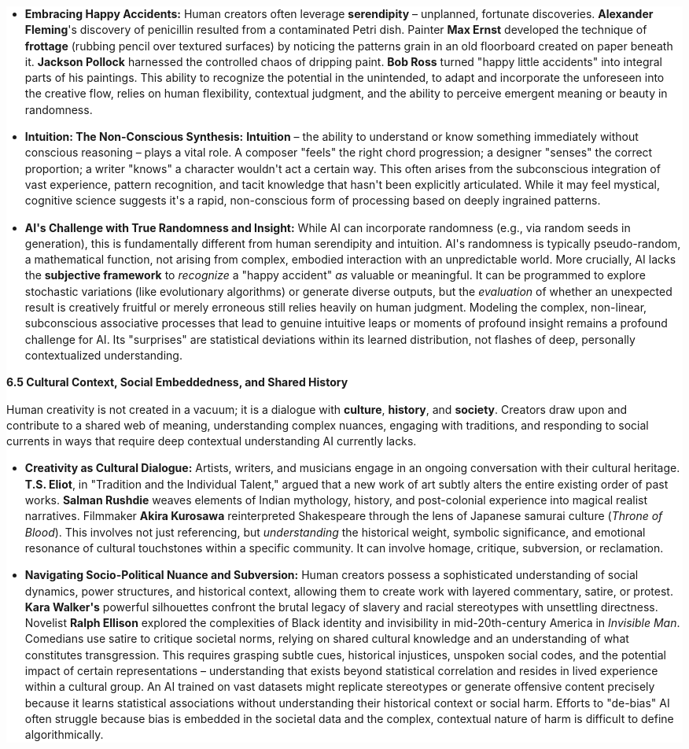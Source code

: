 *   **Embracing Happy Accidents:** Human creators often leverage **serendipity** – unplanned, fortunate discoveries. **Alexander Fleming**'s discovery of penicillin resulted from a contaminated Petri dish. Painter **Max Ernst** developed the technique of **frottage** (rubbing pencil over textured surfaces) by noticing the patterns grain in an old floorboard created on paper beneath it. **Jackson Pollock** harnessed the controlled chaos of dripping paint. **Bob Ross** turned "happy little accidents" into integral parts of his paintings. This ability to recognize the potential in the unintended, to adapt and incorporate the unforeseen into the creative flow, relies on human flexibility, contextual judgment, and the ability to perceive emergent meaning or beauty in randomness.

*   **Intuition: The Non-Conscious Synthesis:** **Intuition** – the ability to understand or know something immediately without conscious reasoning – plays a vital role. A composer "feels" the right chord progression; a designer "senses" the correct proportion; a writer "knows" a character wouldn't act a certain way. This often arises from the subconscious integration of vast experience, pattern recognition, and tacit knowledge that hasn't been explicitly articulated. While it may feel mystical, cognitive science suggests it's a rapid, non-conscious form of processing based on deeply ingrained patterns.

*   **AI's Challenge with True Randomness and Insight:** While AI can incorporate randomness (e.g., via random seeds in generation), this is fundamentally different from human serendipity and intuition. AI's randomness is typically pseudo-random, a mathematical function, not arising from complex, embodied interaction with an unpredictable world. More crucially, AI lacks the **subjective framework** to *recognize* a "happy accident" *as* valuable or meaningful. It can be programmed to explore stochastic variations (like evolutionary algorithms) or generate diverse outputs, but the *evaluation* of whether an unexpected result is creatively fruitful or merely erroneous still relies heavily on human judgment. Modeling the complex, non-linear, subconscious associative processes that lead to genuine intuitive leaps or moments of profound insight remains a profound challenge for AI. Its "surprises" are statistical deviations within its learned distribution, not flashes of deep, personally contextualized understanding.

**6.5 Cultural Context, Social Embeddedness, and Shared History**

Human creativity is not created in a vacuum; it is a dialogue with **culture**, **history**, and **society**. Creators draw upon and contribute to a shared web of meaning, understanding complex nuances, engaging with traditions, and responding to social currents in ways that require deep contextual understanding AI currently lacks.

*   **Creativity as Cultural Dialogue:** Artists, writers, and musicians engage in an ongoing conversation with their cultural heritage. **T.S. Eliot**, in "Tradition and the Individual Talent," argued that a new work of art subtly alters the entire existing order of past works. **Salman Rushdie** weaves elements of Indian mythology, history, and post-colonial experience into magical realist narratives. Filmmaker **Akira Kurosawa** reinterpreted Shakespeare through the lens of Japanese samurai culture (*Throne of Blood*). This involves not just referencing, but *understanding* the historical weight, symbolic significance, and emotional resonance of cultural touchstones within a specific community. It can involve homage, critique, subversion, or reclamation.

*   **Navigating Socio-Political Nuance and Subversion:** Human creators possess a sophisticated understanding of social dynamics, power structures, and historical context, allowing them to create work with layered commentary, satire, or protest. **Kara Walker's** powerful silhouettes confront the brutal legacy of slavery and racial stereotypes with unsettling directness. Novelist **Ralph Ellison** explored the complexities of Black identity and invisibility in mid-20th-century America in *Invisible Man*. Comedians use satire to critique societal norms, relying on shared cultural knowledge and an understanding of what constitutes transgression. This requires grasping subtle cues, historical injustices, unspoken social codes, and the potential impact of certain representations – understanding that exists beyond statistical correlation and resides in lived experience within a cultural group. An AI trained on vast datasets might replicate stereotypes or generate offensive content precisely because it learns statistical associations without understanding their historical context or social harm. Efforts to "de-bias" AI often struggle because bias is embedded in the societal data and the complex, contextual nature of harm is difficult to define algorithmically.
